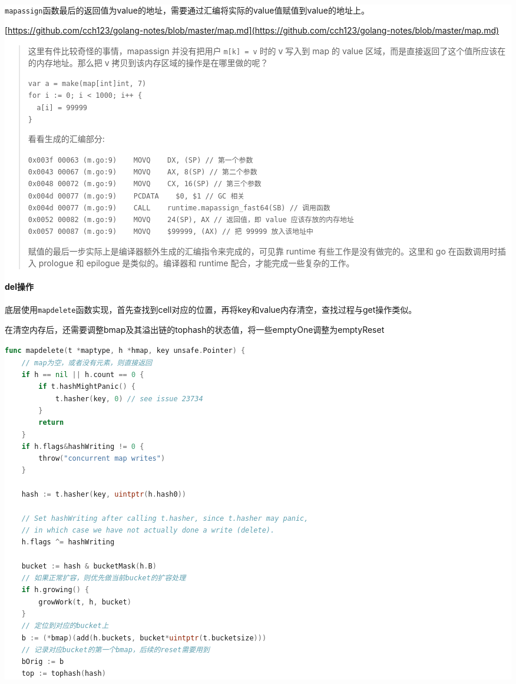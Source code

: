 
`mapassign`函数最后的返回值为value的地址，需要通过汇编将实际的value值赋值到value的地址上。

[https://github.com/cch123/golang-notes/blob/master/map.md](https://github.com/cch123/golang-notes/blob/master/map.md)

>这里有件比较奇怪的事情，mapassign 并没有把用户 `m[k] = v` 时的 v 写入到 map 的 value 区域，而是直接返回了这个值所应该在的内存地址。那么把 v 拷贝到该内存区域的操作是在哪里做的呢？
>
>```
>var a = make(map[int]int, 7)
>for i := 0; i < 1000; i++ {
>   a[i] = 99999
>}
>```
>
>看看生成的汇编部分:
>
>```
>0x003f 00063 (m.go:9)    MOVQ    DX, (SP) // 第一个参数
>0x0043 00067 (m.go:9)    MOVQ    AX, 8(SP) // 第二个参数
>0x0048 00072 (m.go:9)    MOVQ    CX, 16(SP) // 第三个参数
>0x004d 00077 (m.go:9)    PCDATA    $0, $1 // GC 相关
>0x004d 00077 (m.go:9)    CALL    runtime.mapassign_fast64(SB) // 调用函数
>0x0052 00082 (m.go:9)    MOVQ    24(SP), AX // 返回值，即 value 应该存放的内存地址
>0x0057 00087 (m.go:9)    MOVQ    $99999, (AX) // 把 99999 放入该地址中
>```
>
>赋值的最后一步实际上是编译器额外生成的汇编指令来完成的，可见靠 runtime 有些工作是没有做完的。这里和 go 在函数调用时插入 prologue 和 epilogue 是类似的。编译器和 runtime 配合，才能完成一些复杂的工作。

#### del操作

底层使用`mapdelete`函数实现，首先查找到cell对应的位置，再将key和value内存清空，查找过程与get操作类似。

在清空内存后，还需要调整bmap及其溢出链的tophash的状态值，将一些emptyOne调整为emptyReset

```go
func mapdelete(t *maptype, h *hmap, key unsafe.Pointer) {
	// map为空，或者没有元素，则直接返回
	if h == nil || h.count == 0 {
		if t.hashMightPanic() {
			t.hasher(key, 0) // see issue 23734
		}
		return
	}
	if h.flags&hashWriting != 0 {
		throw("concurrent map writes")
	}

	hash := t.hasher(key, uintptr(h.hash0))

	// Set hashWriting after calling t.hasher, since t.hasher may panic,
	// in which case we have not actually done a write (delete).
	h.flags ^= hashWriting

	bucket := hash & bucketMask(h.B)
	// 如果正常扩容，则优先做当前bucket的扩容处理
	if h.growing() {
		growWork(t, h, bucket)
	}
	// 定位到对应的bucket上
	b := (*bmap)(add(h.buckets, bucket*uintptr(t.bucketsize)))
	// 记录对应bucket的第一个bmap，后续的reset需要用到
	bOrig := b
	top := tophash(hash)
```